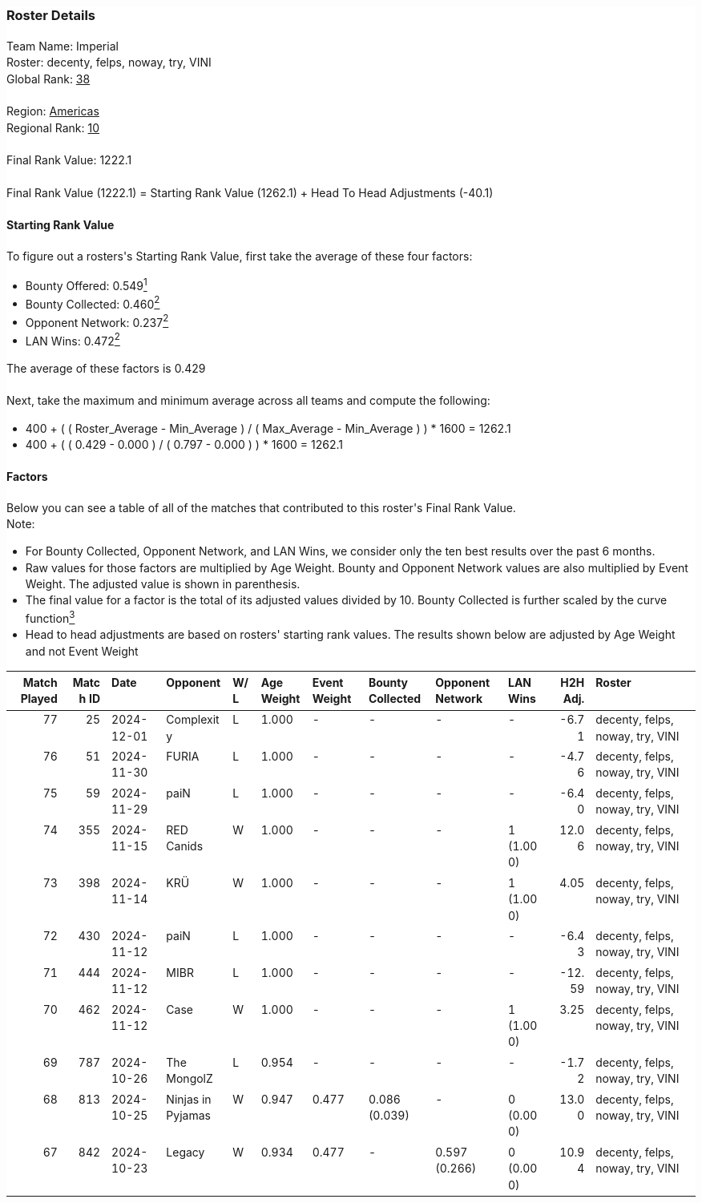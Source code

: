 ### Roster Details<br />
Team Name: Imperial<br />
Roster: decenty, felps, noway, try, VINI<br />
Global Rank: [38](../../standings_global_2024_12_02.md)<br />
<br />
Region: [Americas]( ../../standings_americas_2024_12_02.md)<br />
Regional Rank: [10]( ../../standings_americas_2024_12_02.md)<br />
<br />
Final Rank Value:  1222.1<br />
<br />
Final Rank Value (1222.1) = Starting Rank Value (1262.1) + Head To Head Adjustments (-40.1)<br />

#### Starting Rank Value<br />
To figure out a rosters's Starting Rank Value, first take the average of these four factors:<br />
- Bounty Offered: 0.549[<sup>1</sup>](#table2)
- Bounty Collected: 0.460[<sup>2</sup>](#table1)
- Opponent Network: 0.237[<sup>2</sup>](#table1)
- LAN Wins: 0.472[<sup>2</sup>](#table1)

The average of these factors is 0.429<br />
<br />
Next, take the maximum and minimum average across all teams and compute the following:<br />
- 400 + ( ( Roster_Average - Min_Average ) / ( Max_Average - Min_Average ) ) * 1600 = 1262.1
- 400 + ( ( 0.429 - 0.000 ) / ( 0.797 - 0.000 ) ) * 1600 = 1262.1


#### Factors<br />
Below you can see a table of all of the matches that contributed to this roster's Final Rank Value.<br />
Note:<br />

- For Bounty Collected, Opponent Network, and LAN Wins, we consider only the ten best results over the past 6 months.
- Raw values for those factors are multiplied by Age Weight. Bounty and Opponent Network values are also multiplied by Event Weight. The adjusted value is shown in parenthesis.
- The final value for a factor is the total of its adjusted values divided by 10. Bounty Collected is further scaled by the curve function[<sup>3</sup>](#curveFunction)
- Head to head adjustments are based on rosters' starting rank values. The results shown below are adjusted by Age Weight and not Event Weight
<span id="table1"></span><br />


| Match Played | Match ID | Date       | Opponent          | W/L | Age Weight | Event Weight | Bounty Collected | Opponent Network | LAN Wins  | H2H Adj. | Roster                            |
| -: | -: | :- | :- | :- | :- | :- | :- | :- | :- | -: | :- |
|           77 |       25 | 2024-12-01 | Complexity        | L   | 1.000      | -            | -                | -                | -         |    -6.71 | decenty, felps, noway, try, VINI  |
|           76 |       51 | 2024-11-30 | FURIA             | L   | 1.000      | -            | -                | -                | -         |    -4.76 | decenty, felps, noway, try, VINI  |
|           75 |       59 | 2024-11-29 | paiN              | L   | 1.000      | -            | -                | -                | -         |    -6.40 | decenty, felps, noway, try, VINI  |
|           74 |      355 | 2024-11-15 | RED Canids        | W   | 1.000      | -            | -                | -                | 1 (1.000) |    12.06 | decenty, felps, noway, try, VINI  |
|           73 |      398 | 2024-11-14 | KRÜ               | W   | 1.000      | -            | -                | -                | 1 (1.000) |     4.05 | decenty, felps, noway, try, VINI  |
|           72 |      430 | 2024-11-12 | paiN              | L   | 1.000      | -            | -                | -                | -         |    -6.43 | decenty, felps, noway, try, VINI  |
|           71 |      444 | 2024-11-12 | MIBR              | L   | 1.000      | -            | -                | -                | -         |   -12.59 | decenty, felps, noway, try, VINI  |
|           70 |      462 | 2024-11-12 | Case              | W   | 1.000      | -            | -                | -                | 1 (1.000) |     3.25 | decenty, felps, noway, try, VINI  |
|           69 |      787 | 2024-10-26 | The MongolZ       | L   | 0.954      | -            | -                | -                | -         |    -1.72 | decenty, felps, noway, try, VINI  |
|           68 |      813 | 2024-10-25 | Ninjas in Pyjamas | W   | 0.947      | 0.477        | 0.086 (0.039)    | -                | 0 (0.000) |    13.00 | decenty, felps, noway, try, VINI  |
|           67 |      842 | 2024-10-23 | Legacy            | W   | 0.934      | 0.477        | -                | 0.597 (0.266)    | 0 (0.000) |    10.94 | decenty, felps, noway, try, VINI  |